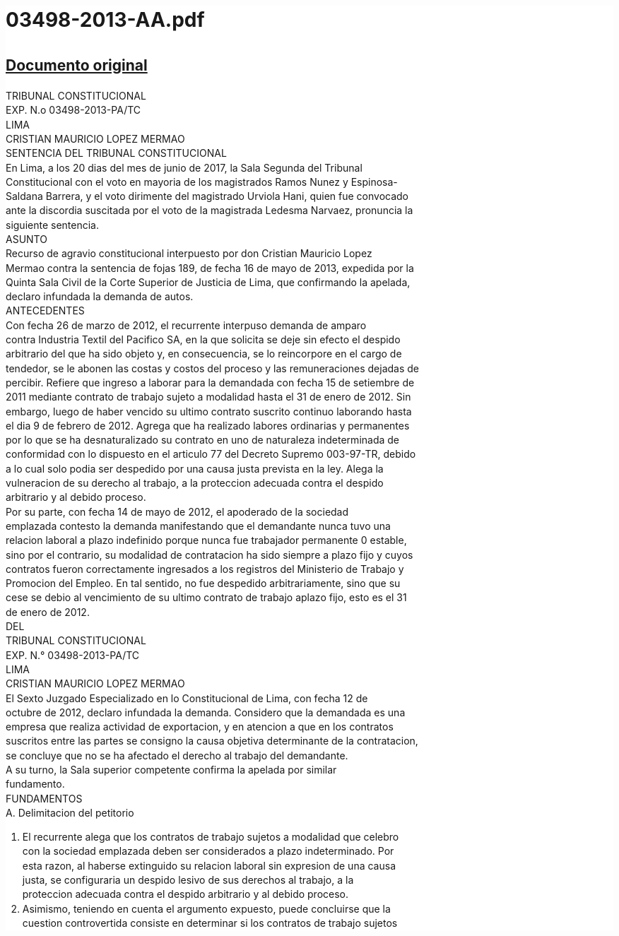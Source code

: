 
03498-2013-AA.pdf
=================
  
[Documento original](https://tc.gob.pe/jurisprudencia/2018/03498-2013-AA.pdf)  
---  
TRIBUNAL CONSTITUCIONAL  
EXP. N.o 03498-2013-PA/TC  
LIMA  
CRISTIAN MAURICIO LOPEZ MERMAO  
SENTENCIA DEL TRIBUNAL CONSTITUCIONAL  
En Lima, a los 20 dias del mes de junio de 2017, la Sala Segunda del Tribunal  
Constitucional con el voto en mayoria de los magistrados Ramos Nunez y Espinosa-  
Saldana Barrera, y el voto dirimente del magistrado Urviola Hani, quien fue convocado  
ante la discordia suscitada por el voto de la magistrada Ledesma Narvaez, pronuncia la  
siguiente sentencia.  
ASUNTO  
Recurso de agravio constitucional interpuesto por don Cristian Mauricio Lopez  
Mermao contra la sentencia de fojas 189, de fecha 16 de mayo de 2013, expedida por la  
Quinta Sala Civil de la Corte Superior de Justicia de Lima, que confirmando la apelada,  
declaro infundada la demanda de autos.  
ANTECEDENTES  
Con fecha 26 de marzo de 2012, el recurrente interpuso demanda de amparo  
contra Industria Textil del Pacifico SA, en la que solicita se deje sin efecto el despido  
arbitrario del que ha sido objeto y, en consecuencia, se lo reincorpore en el cargo de  
tendedor, se le abonen las costas y costos del proceso y las remuneraciones dejadas de  
percibir. Refiere que ingreso a laborar para la demandada con fecha 15 de setiembre de  
2011 mediante contrato de trabajo sujeto a modalidad hasta el 31 de enero de 2012. Sin  
embargo, luego de haber vencido su ultimo contrato suscrito continuo laborando hasta  
el dia 9 de febrero de 2012. Agrega que ha realizado labores ordinarias y permanentes  
por lo que se ha desnaturalizado su contrato en uno de naturaleza indeterminada de  
conformidad con lo dispuesto en el articulo 77 del Decreto Supremo 003-97-TR, debido  
a lo cual solo podia ser despedido por una causa justa prevista en la ley. Alega la  
vulneracion de su derecho al trabajo, a la proteccion adecuada contra el despido  
arbitrario y al debido proceso.  
Por su parte, con fecha 14 de mayo de 2012, el apoderado de la sociedad  
emplazada contesto la demanda manifestando que el demandante nunca tuvo una  
relacion laboral a plazo indefinido porque nunca fue trabajador permanente 0 estable,  
sino por el contrario, su modalidad de contratacion ha sido siempre a plazo fijo y cuyos  
contratos fueron correctamente ingresados a los registros del Ministerio de Trabajo y  
Promocion del Empleo. En tal sentido, no fue despedido arbitrariamente, sino que su  
cese se debio al vencimiento de su ultimo contrato de trabajo aplazo fijo, esto es el 31  
de enero de 2012.  
DEL  
TRIBUNAL CONSTITUCIONAL  
EXP. N.° 03498-2013-PA/TC  
LIMA  
CRISTIAN MAURICIO LOPEZ MERMAO  
El Sexto Juzgado Especializado en lo Constitucional de Lima, con fecha 12 de  
octubre de 2012, declaro infundada la demanda. Considero que la demandada es una  
empresa que realiza actividad de exportacion, y en atencion a que en los contratos  
suscritos entre las partes se consigno la causa objetiva determinante de la contratacion,  
se concluye que no se ha afectado el derecho al trabajo del demandante.  
A su turno, la Sala superior competente confirma la apelada por similar  
fundamento.  
FUNDAMENTOS  
A. Delimitacion del petitorio  
1. El recurrente alega que los contratos de trabajo sujetos a modalidad que celebro  
con la sociedad emplazada deben ser considerados a plazo indeterminado. Por  
esta razon, al haberse extinguido su relacion laboral sin expresion de una causa  
justa, se configuraria un despido lesivo de sus derechos al trabajo, a la  
proteccion adecuada contra el despido arbitrario y al debido proceso.  
2. Asimismo, teniendo en cuenta el argumento expuesto, puede concluirse que la  
cuestion controvertida consiste en determinar si los contratos de trabajo sujetos  